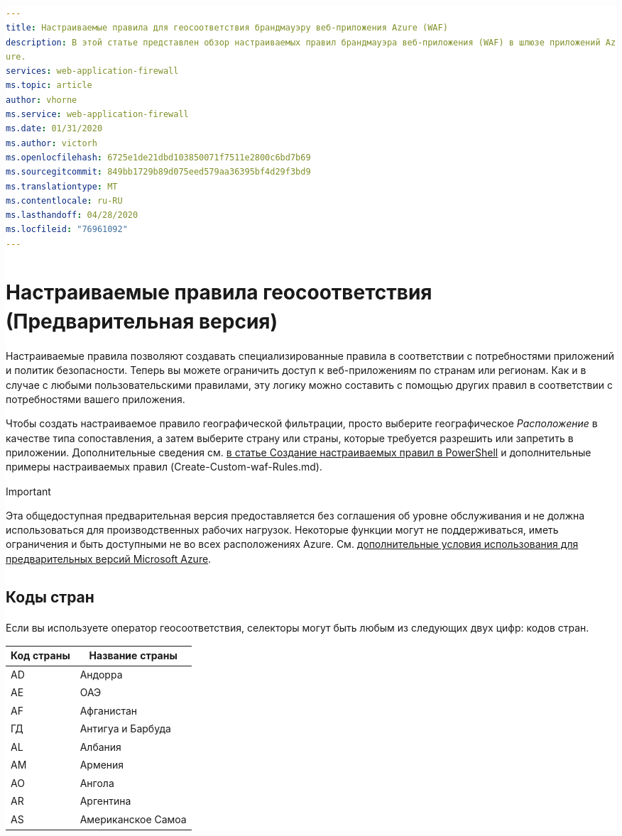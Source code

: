 ```yaml
---
title: Настраиваемые правила для геосоответствия брандмауэру веб-приложения Azure (WAF)
description: В этой статье представлен обзор настраиваемых правил брандмауэра веб-приложения (WAF) в шлюзе приложений Azure.
services: web-application-firewall
ms.topic: article
author: vhorne
ms.service: web-application-firewall
ms.date: 01/31/2020
ms.author: victorh
ms.openlocfilehash: 6725e1de21dbd103850071f7511e2800c6bd7b69
ms.sourcegitcommit: 849bb1729b89d075eed579aa36395bf4d29f3bd9
ms.translationtype: MT
ms.contentlocale: ru-RU
ms.lasthandoff: 04/28/2020
ms.locfileid: "76961092"
---
```

# <a name="geomatch-custom-rules-preview"></a>Настраиваемые правила геосоответствия (Предварительная версия)

Настраиваемые правила позволяют создавать специализированные правила в соответствии с потребностями приложений и политик безопасности. Теперь вы можете ограничить доступ к веб-приложениям по странам или регионам. Как и в случае с любыми пользовательскими правилами, эту логику можно составить с помощью других правил в соответствии с потребностями вашего приложения.

Чтобы создать настраиваемое правило географической фильтрации, просто выберите географическое *Расположение* в качестве типа сопоставления, а затем выберите страну или страны, которые требуется разрешить или запретить в приложении. Дополнительные сведения см. [в статье Создание настраиваемых правил в PowerShell](configure-waf-custom-rules.md) и дополнительные примеры настраиваемых правил (Create-Custom-waf-Rules.md).

> [!IMPORTANT]
> Эта общедоступная предварительная версия предоставляется без соглашения об уровне обслуживания и не должна использоваться для производственных рабочих нагрузок. Некоторые функции могут не поддерживаться, иметь ограничения и быть доступными не во всех расположениях Azure. См. [дополнительные условия использования для предварительных версий Microsoft Azure](https://azure.microsoft.com/support/legal/preview-supplemental-terms/).

## <a name="country-codes"></a>Коды стран

Если вы используете оператор геосоответствия, селекторы могут быть любым из следующих двух цифр: кодов стран. 

|Код страны | Название страны |
| ----- | ----- |
| AD | Андорра |
| AE | ОАЭ|
| AF | Афганистан|
| ГД | Антигуа и Барбуда|
| AL | Албания|
| AM | Армения|
| АО | Ангола|
| AR | Аргентина|
| AS | Американское Самоа|
